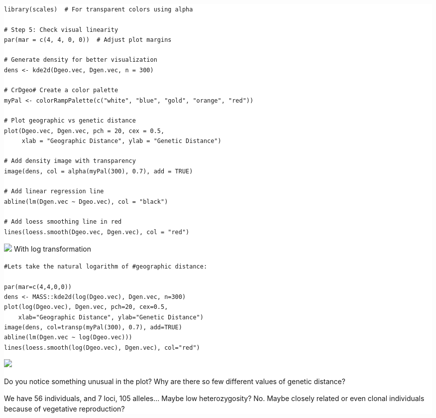     library(scales)  # For transparent colors using alpha

    # Step 5: Check visual linearity
    par(mar = c(4, 4, 0, 0))  # Adjust plot margins

    # Generate density for better visualization
    dens <- kde2d(Dgeo.vec, Dgen.vec, n = 300)

    # CrDgeo# Create a color palette
    myPal <- colorRampPalette(c("white", "blue", "gold", "orange", "red"))

    # Plot geographic vs genetic distance
    plot(Dgeo.vec, Dgen.vec, pch = 20, cex = 0.5,  
         xlab = "Geographic Distance", ylab = "Genetic Distance")

    # Add density image with transparency
    image(dens, col = alpha(myPal(300), 0.7), add = TRUE)

    # Add linear regression line
    abline(lm(Dgen.vec ~ Dgeo.vec), col = "black")

    # Add loess smoothing line in red
    lines(loess.smooth(Dgeo.vec, Dgen.vec), col = "red")

![](lab05-Spatial-Analysis-NPS-example_files/figure-markdown_strict/unnamed-chunk-10-1.png)
With log transformation

    #Lets take the natural logarithm of #geographic distance:

    par(mar=c(4,4,0,0))
    dens <- MASS::kde2d(log(Dgeo.vec), Dgen.vec, n=300)
    plot(log(Dgeo.vec), Dgen.vec, pch=20, cex=0.5,  
        xlab="Geographic Distance", ylab="Genetic Distance")
    image(dens, col=transp(myPal(300), 0.7), add=TRUE)
    abline(lm(Dgen.vec ~ log(Dgeo.vec)))
    lines(loess.smooth(log(Dgeo.vec), Dgen.vec), col="red")

![](lab05-Spatial-Analysis-NPS-example_files/figure-markdown_strict/unnamed-chunk-11-1.png)

Do you notice something unusual in the plot? Why are there so few
different values of genetic distance?

We have 56 individuals, and 7 loci, 105 alleles… Maybe low
heterozygosity? No. Maybe closely related or even clonal individuals
because of vegetative reproduction?
